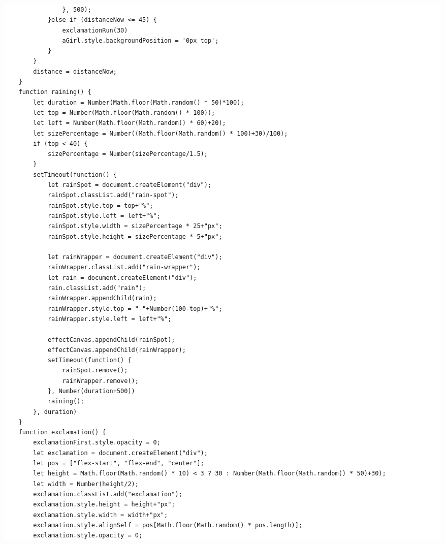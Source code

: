                     }, 500);
                }else if (distanceNow <= 45) {
                    exclamationRun(30)
                    aGirl.style.backgroundPosition = '0px top';
                }
            }
            distance = distanceNow;          
        }
        function raining() {
            let duration = Number(Math.floor(Math.random() * 50)*100);
            let top = Number(Math.floor(Math.random() * 100));
            let left = Number(Math.floor(Math.random() * 60)+20);
            let sizePercentage = Number((Math.floor(Math.random() * 100)+30)/100);
            if (top < 40) {
                sizePercentage = Number(sizePercentage/1.5);
            }
            setTimeout(function() {
                let rainSpot = document.createElement("div");
                rainSpot.classList.add("rain-spot");
                rainSpot.style.top = top+"%";
                rainSpot.style.left = left+"%";
                rainSpot.style.width = sizePercentage * 25+"px";
                rainSpot.style.height = sizePercentage * 5+"px";

                let rainWrapper = document.createElement("div");
                rainWrapper.classList.add("rain-wrapper");
                let rain = document.createElement("div");
                rain.classList.add("rain");
                rainWrapper.appendChild(rain);
                rainWrapper.style.top = "-"+Number(100-top)+"%";
                rainWrapper.style.left = left+"%";
                
                effectCanvas.appendChild(rainSpot);
                effectCanvas.appendChild(rainWrapper);
                setTimeout(function() {
                    rainSpot.remove();
                    rainWrapper.remove();
                }, Number(duration+500))
                raining();
            }, duration)
        }
        function exclamation() {
            exclamationFirst.style.opacity = 0;
            let exclamation = document.createElement("div");
            let pos = ["flex-start", "flex-end", "center"];
            let height = Math.floor(Math.random() * 10) < 3 ? 30 : Number(Math.floor(Math.random() * 50)+30);
            let width = Number(height/2);
            exclamation.classList.add("exclamation");
            exclamation.style.height = height+"px";
            exclamation.style.width = width+"px";
            exclamation.style.alignSelf = pos[Math.floor(Math.random() * pos.length)];
            exclamation.style.opacity = 0;
